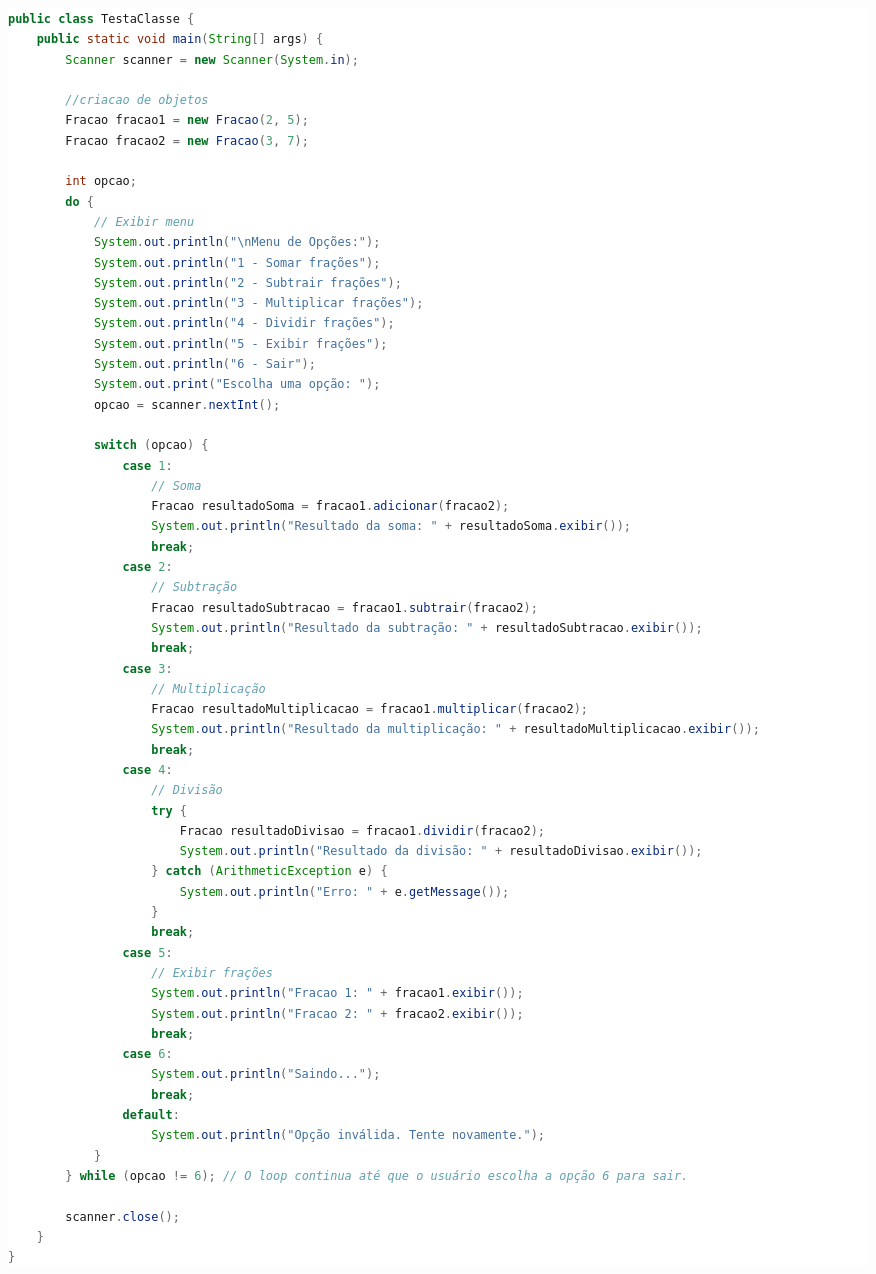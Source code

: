 ```java
public class TestaClasse {
    public static void main(String[] args) {
        Scanner scanner = new Scanner(System.in);

        //criacao de objetos
        Fracao fracao1 = new Fracao(2, 5);
        Fracao fracao2 = new Fracao(3, 7);

        int opcao;
        do {
            // Exibir menu
            System.out.println("\nMenu de Opções:");
            System.out.println("1 - Somar frações");
            System.out.println("2 - Subtrair frações");
            System.out.println("3 - Multiplicar frações");
            System.out.println("4 - Dividir frações");
            System.out.println("5 - Exibir frações");
            System.out.println("6 - Sair");
            System.out.print("Escolha uma opção: ");
            opcao = scanner.nextInt();

            switch (opcao) {
                case 1:
                    // Soma
                    Fracao resultadoSoma = fracao1.adicionar(fracao2);
                    System.out.println("Resultado da soma: " + resultadoSoma.exibir());
                    break;
                case 2:
                    // Subtração
                    Fracao resultadoSubtracao = fracao1.subtrair(fracao2);
                    System.out.println("Resultado da subtração: " + resultadoSubtracao.exibir());
                    break;
                case 3:
                    // Multiplicação
                    Fracao resultadoMultiplicacao = fracao1.multiplicar(fracao2);
                    System.out.println("Resultado da multiplicação: " + resultadoMultiplicacao.exibir());
                    break;
                case 4:
                    // Divisão
                    try {
                        Fracao resultadoDivisao = fracao1.dividir(fracao2);
                        System.out.println("Resultado da divisão: " + resultadoDivisao.exibir());
                    } catch (ArithmeticException e) {
                        System.out.println("Erro: " + e.getMessage());
                    }
                    break;
                case 5:
                    // Exibir frações
                    System.out.println("Fracao 1: " + fracao1.exibir());
                    System.out.println("Fracao 2: " + fracao2.exibir());
                    break;
                case 6:
                    System.out.println("Saindo...");
                    break;
                default:
                    System.out.println("Opção inválida. Tente novamente.");
            }
        } while (opcao != 6); // O loop continua até que o usuário escolha a opção 6 para sair.

        scanner.close();
    }
}
```